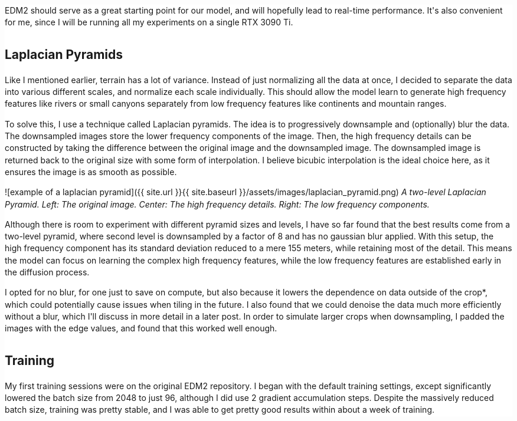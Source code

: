EDM2 should serve as a great starting point for our model, and will hopefully lead to real-time performance. It's also convenient
for me, since I will be running all my experiments on a single RTX 3090 Ti.

## Laplacian Pyramids

Like I mentioned earlier, terrain has a lot of variance. Instead of just normalizing all the data at once, I decided to separate the
data into various different scales, and normalize each scale individually. This should allow the model learn to generate high frequency 
features like rivers or small canyons separately from low frequency features like continents and mountain ranges.

To solve this, I use a technique called Laplacian pyramids. The idea is to progressively downsample and (optionally) blur the data.
The downsampled images store the lower frequency components of the image. Then, the high frequency details can be constructed
by taking the difference between the original image and the downsampled image. The downsampled image is returned back to the original size
with some form of interpolation. I believe bicubic interpolation is the ideal choice here, as it ensures the image is as smooth as possible.

![example of a laplacian pyramid]({{ site.url }}{{ site.baseurl }}/assets/images/laplacian_pyramid.png)
*A two-level Laplacian Pyramid. Left: The original image. Center: The high frequency details. Right: The low frequency components.*

Although there is room to experiment with different pyramid sizes and levels, I have so far found that the best results come from
a two-level pyramid, where second level is downsampled by a factor of 8 and has no gaussian blur applied. With this setup,
the high frequency component has its standard deviation reduced to a mere 155 meters, while retaining most of the detail.
This means the model can focus on learning the complex high frequency features, while the low frequency features are established
early in the diffusion process.

I opted for no blur, for one just to save on compute, but also because it lowers the dependence on data outside of the crop*, which
could potentially cause issues when tiling in the future. I also found that we could denoise the data much more efficiently without
a blur, which I'll discuss in more detail in a later post. In order to simulate larger crops when downsampling, I padded 
the images with the edge values, and found that this worked well enough.

## Training

My first training sessions were on the original EDM2 repository. I began with the default training settings, except significantly lowered
the batch size from 2048 to just 96, although I did use 2 gradient accumulation steps. Despite the massively reduced batch size,
training was pretty stable, and I was able to get pretty good results within about a week of training.
